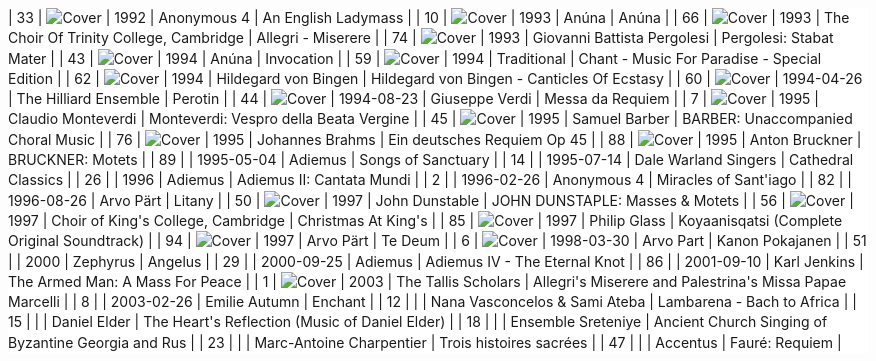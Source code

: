 | 33 | ![Cover](https://i.discogs.com/jJbRK808FSRPzCy-Ik46sDtSATGA0EK9tgSlr2HY8wk/rs:fit/g:sm/q:40/h:150/w:150/czM6Ly9kaXNjb2dz/LWRhdGFiYXNlLWlt/YWdlcy9SLTU5Nzc4/ODItMTQwODE1MTM1/My01ODY3LmpwZWc.jpeg) | 1992 | Anonymous 4 | An English Ladymass |
| 10 | ![Cover](https://i.discogs.com/ALtQoq0O_E2r3-NW3hA9npFKWVcxqUd9Iv9eJjcU_Nc/rs:fit/g:sm/q:40/h:150/w:150/czM6Ly9kaXNjb2dz/LWRhdGFiYXNlLWlt/YWdlcy9SLTQ5NjU3/MTgtMTM5MTc2MjY4/Ni03NTQ3LmpwZWc.jpeg) | 1993 | Anúna | Anúna |
| 66 | ![Cover](https://i.discogs.com/90K9OEy8Ocf1gRQ7pSHmnDqSZHwS8gGWMMxBpJaw4Ho/rs:fit/g:sm/q:40/h:150/w:150/czM6Ly9kaXNjb2dz/LWRhdGFiYXNlLWlt/YWdlcy9SLTk2ODY2/MjYtMTUyNzg4NTEw/OC03OTU0LmpwZWc.jpeg) | 1993 | The Choir Of Trinity College, Cambridge | Allegri - Miserere |
| 74 | ![Cover](https://i.discogs.com/RjPqDsOBUzlHYCrg2t3rlpCRGd4rTZAzOGv7R2ZAsO0/rs:fit/g:sm/q:40/h:150/w:150/czM6Ly9kaXNjb2dz/LWRhdGFiYXNlLWlt/YWdlcy9SLTYzMjIw/ODItMTQxNjQzMTE1/OC01MzI5LmpwZWc.jpeg) | 1993 | Giovanni Battista Pergolesi | Pergolesi: Stabat Mater |
| 43 | ![Cover](https://i.discogs.com/1S-SVJwpoUkX6ON8a_vTfcadmrQPnnlnUsl6T74oitA/rs:fit/g:sm/q:40/h:150/w:150/czM6Ly9kaXNjb2dz/LWRhdGFiYXNlLWlt/YWdlcy9SLTUzMDAy/ODYtMTYyNzEyMTcy/Mi01MDA4LmpwZWc.jpeg) | 1994 | Anúna | Invocation |
| 59 | ![Cover](https://i.discogs.com/1sFd1gUFvQTG-pfIDQSj6HBPDU1qlVYOegOnkQ5vJ_U/rs:fit/g:sm/q:40/h:150/w:150/czM6Ly9kaXNjb2dz/LWRhdGFiYXNlLWlt/YWdlcy9SLTIyNDYx/MzM0LTE2NDY5Mzkw/MDktNDgwNi5qcGVn.jpeg) | 1994 | Traditional | Chant - Music For Paradise - Special Edition |
| 62 | ![Cover](https://i.discogs.com/XG7qSwfWpgAScEmHOIBdpeVO1_BnVUZ41YWbRNbZ6rA/rs:fit/g:sm/q:40/h:150/w:150/czM6Ly9kaXNjb2dz/LWRhdGFiYXNlLWlt/YWdlcy9SLTIyMjk5/MjgzLTE2NDU3OTk0/NTgtNjkwMy5qcGVn.jpeg) | 1994 | Hildegard von Bingen | Hildegard von Bingen - Canticles Of Ecstasy |
| 60 | ![Cover](https://i.discogs.com/W1IslfaD7woxHA8LNAZQc6bujg2AstNTVgwVR7o_Y8E/rs:fit/g:sm/q:40/h:150/w:150/czM6Ly9kaXNjb2dz/LWRhdGFiYXNlLWlt/YWdlcy9SLTc2NTgx/NTMtMTQ0NzA0NTkx/Ny00OTkyLmpwZWc.jpeg) | 1994-04-26 | The Hilliard Ensemble | Perotin |
| 44 | ![Cover](https://i.discogs.com/O8daLWUW1Nc27Po6X49WLOLUPF0Wp8-RR2Oxfb5FwjY/rs:fit/g:sm/q:40/h:150/w:150/czM6Ly9kaXNjb2dz/LWRhdGFiYXNlLWlt/YWdlcy9SLTE0NjQx/ODgzLTE1Nzg3NTU2/NjEtNDU4OS5qcGVn.jpeg) | 1994-08-23 | Giuseppe Verdi | Messa da Requiem |
| 7 | ![Cover](https://i.discogs.com/U7YF0LmG17ZBLfznpQbNFrJdF2ApsTKcicRujATOCXY/rs:fit/g:sm/q:40/h:150/w:150/czM6Ly9kaXNjb2dz/LWRhdGFiYXNlLWlt/YWdlcy9SLTE1MjQy/MTkxLTE1ODg1NTg0/MTYtNjk2Ni5qcGVn.jpeg) | 1995 | Claudio Monteverdi | Monteverdi: Vespro della Beata Vergine |
| 45 | ![Cover](https://i.discogs.com/P4ujyyTgAeOVUo67JicniL64ovKhkvgYWe7YbNO8QaM/rs:fit/g:sm/q:40/h:150/w:150/czM6Ly9kaXNjb2dz/LWRhdGFiYXNlLWlt/YWdlcy9SLTk4OTkw/NDAtMTYxNzI1Nzc1/OC05NzgxLmpwZWc.jpeg) | 1995 | Samuel Barber | BARBER: Unaccompanied Choral Music |
| 76 | ![Cover](https://i.discogs.com/VFcREs8tHU7lUEjV5_MErPeQ1xBndlPTY33vQKHyprU/rs:fit/g:sm/q:40/h:150/w:150/czM6Ly9kaXNjb2dz/LWRhdGFiYXNlLWlt/YWdlcy9SLTEzNzk2/MTIzLTE1NjE0OTE4/NDMtOTcxOC5qcGVn.jpeg) | 1995 | Johannes Brahms | Ein deutsches Requiem Op 45 |
| 88 | ![Cover](https://i.discogs.com/Cuh30BCXuztiU6ayagPHlGbCqr1qfSBlbbylDMdeI-w/rs:fit/g:sm/q:40/h:150/w:150/czM6Ly9kaXNjb2dz/LWRhdGFiYXNlLWlt/YWdlcy9SLTI3ODY5/MTQtMTQyOTI4OTA4/MC01NjA3LmpwZWc.jpeg) | 1995 | Anton Bruckner | BRUCKNER: Motets |
| 89 |  | 1995-05-04 | Adiemus | Songs of Sanctuary |
| 14 |  | 1995-07-14 | Dale Warland Singers | Cathedral Classics |
| 26 |  | 1996 | Adiemus | Adiemus II: Cantata Mundi |
| 2 |  | 1996-02-26 | Anonymous 4 | Miracles of Sant&#39;iago |
| 82 |  | 1996-08-26 | Arvo Pärt | Litany |
| 50 | ![Cover](https://i.discogs.com/iJpuCx9P8Q3X8UyzxlBbuWzWgBo21oGgc2MTen5yAN8/rs:fit/g:sm/q:40/h:150/w:150/czM6Ly9kaXNjb2dz/LWRhdGFiYXNlLWlt/YWdlcy9SLTgwMzM2/OTgtMTQ1Mzg1MTM4/MC0xMTQzLmpwZWc.jpeg) | 1997 | John Dunstable | JOHN DUNSTAPLE: Masses &amp; Motets |
| 56 | ![Cover](https://i.discogs.com/lHgf7Ib5JNnLPdqJPCs1TI-HJwQNLd6-vHp53KGAknI/rs:fit/g:sm/q:40/h:150/w:150/czM6Ly9kaXNjb2dz/LWRhdGFiYXNlLWlt/YWdlcy9SLTIzMzQx/MTItMTM5NTk1MTA3/MC04NjE5LmpwZWc.jpeg) | 1997 | Choir of King&#39;s College, Cambridge | Christmas At King&#39;s |
| 85 | ![Cover](https://i.discogs.com/2qPUlfB-ini4g_gIe0KBAiNXJRTjo39Bp3Hjwt7bGTk/rs:fit/g:sm/q:40/h:150/w:150/czM6Ly9kaXNjb2dz/LWRhdGFiYXNlLWlt/YWdlcy9SLTU5Mzgw/Ni0xMzIyNzg2MTkx/LmpwZWc.jpeg) | 1997 | Philip Glass | Koyaanisqatsi (Complete Original Soundtrack) |
| 94 | ![Cover](https://i.discogs.com/RSlVjOuC7V6OQmeOxFgg1BGWPCO7QNV4Lr7xYF25s9w/rs:fit/g:sm/q:40/h:150/w:150/czM6Ly9kaXNjb2dz/LWRhdGFiYXNlLWlt/YWdlcy9SLTIxNzQ0/NjUyLTE2NDIyODA3/MDEtODk0OC5qcGVn.jpeg) | 1997 | Arvo Pärt | Te Deum |
| 6 | ![Cover](https://i.discogs.com/TvR0MSs1Gq2fmWhFx8dXEmy1k-7rl60gdTlAsfaKG9w/rs:fit/g:sm/q:40/h:150/w:150/czM6Ly9kaXNjb2dz/LWRhdGFiYXNlLWlt/YWdlcy9SLTk5ODkz/OC0xMzc2OTM3NTMy/LTMwNjguanBlZw.jpeg) | 1998-03-30 | Arvo Part | Kanon Pokajanen |
| 51 |  | 2000 | Zephyrus | Angelus |
| 29 |  | 2000-09-25 | Adiemus | Adiemus IV - The Eternal Knot |
| 86 |  | 2001-09-10 | Karl Jenkins | The Armed Man: A Mass For Peace |
| 1 | ![Cover](https://i.discogs.com/_8qQaBEaihaFumfGmryG62RKNGDxdE2A4CHOsBno2p8/rs:fit/g:sm/q:40/h:150/w:150/czM6Ly9kaXNjb2dz/LWRhdGFiYXNlLWlt/YWdlcy9SLTE1OTA5/OTg5LTE2MDAwMTk5/NTEtNjIyMy5qcGVn.jpeg) | 2003 | The Tallis Scholars | Allegri&#39;s Miserere and Palestrina&#39;s Missa Papae Marcelli |
| 8 |  | 2003-02-26 | Emilie Autumn | Enchant |
| 12 |  |  | Nana Vasconcelos &amp; Sami Ateba | Lambarena - Bach to Africa |
| 15 |  |  | Daniel Elder | The Heart&#39;s Reflection (Music of Daniel Elder) |
| 18 |  |  | Ensemble Sreteniye | Ancient Church Singing of Byzantine Georgia and Rus |
| 23 |  |  | Marc-Antoine Charpentier | Trois histoires sacrées |
| 47 |  |  | Accentus | Fauré: Requiem |